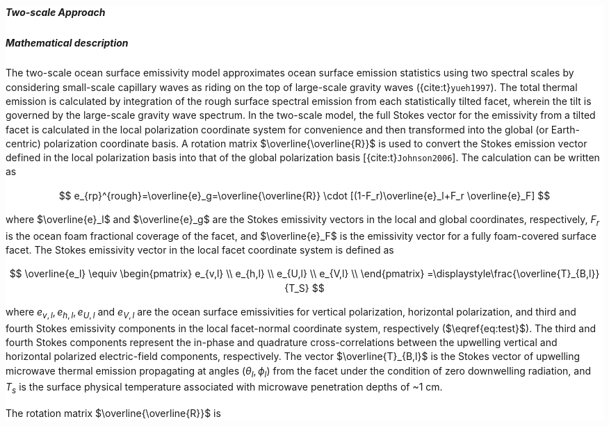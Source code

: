 
##### Two-scale Approach

##### Mathematical description

The two-scale ocean surface emissivity model approximates ocean surface emission statistics using two spectral scales by considering small-scale capillary waves as riding 
on the top of large-scale gravity waves ({cite:t}`yueh1997`). The total thermal emission is calculated by integration of the rough surface spectral emission
from each statistically tilted facet, wherein the tilt is governed by the large-scale gravity wave spectrum. In the two-scale
model, the full Stokes vector for the emissivity from a tilted facet is calculated in the local polarization coordinate system
for convenience and then transformed into the global (or Earth-centric) polarization coordinate basis. A rotation matrix $\overline{\overline{R}}$ is
used to convert the Stokes emission vector defined in the local polarization basis into that of the global polarization basis [{cite:t}`Johnson2006`].
The calculation can be written as


$$
e_{rp}^{rough}=\overline{e}_g=\overline{\overline{R}} \cdot [(1-F_r)\overline{e}_l+F_r \overline{e}_F]
$$

where $\overline{e}_l$ and $\overline{e}_g$ are the Stokes emissivity vectors in the local
and global coordinates, respectively, $F_r$ is the ocean foam
fractional coverage of the facet, and $\overline{e}_F$ is the emissivity vector
for a fully foam-covered surface facet. The Stokes emissivity
vector in the local facet coordinate system is defined as

$$
\overline{e_l} \equiv
\begin{pmatrix}
e_{v,l} \\
e_{h,l} \\
e_{U,l} \\
e_{V,l} \\
\end{pmatrix}
=\displaystyle\frac{\overline{T}_{B,l}}{T_S}
$$

 where $e_{v,l}, e_{h,l}, e_{U,l}$ and $e_{V,l}$ are the ocean surface emissivities for vertical polarization, horizontal polarization, and third and
fourth Stokes emissivity components in the local facet-normal coordinate system, respectively ($\eqref{eq:test}$). The third and fourth Stokes
components represent the in-phase and quadrature cross-correlations between the upwelling vertical and horizontal polarized electric-field components, respectively.
The vector $\overline{T}_{B,l}$ is the Stokes vector of upwelling microwave thermal emission propagating at angles $(\theta_l,\phi_l)$ from the facet under the
condition of zero downwelling radiation, and $T_s$ is the surface physical temperature associated with microwave penetration depths of ~1 cm. 
 
 The rotation matrix $\overline{\overline{R}}$ is
 